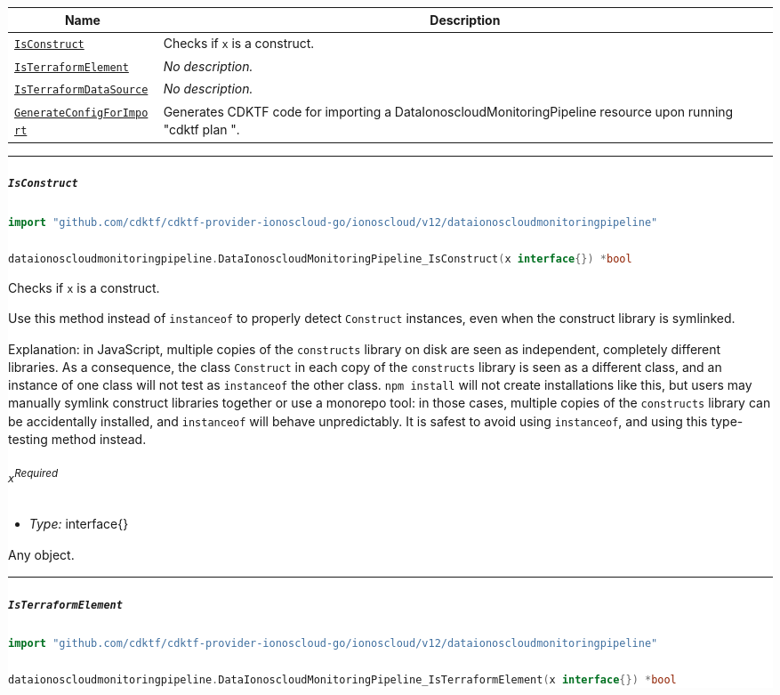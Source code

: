 | **Name** | **Description** |
| --- | --- |
| <code><a href="#@cdktf/provider-ionoscloud.dataIonoscloudMonitoringPipeline.DataIonoscloudMonitoringPipeline.isConstruct">IsConstruct</a></code> | Checks if `x` is a construct. |
| <code><a href="#@cdktf/provider-ionoscloud.dataIonoscloudMonitoringPipeline.DataIonoscloudMonitoringPipeline.isTerraformElement">IsTerraformElement</a></code> | *No description.* |
| <code><a href="#@cdktf/provider-ionoscloud.dataIonoscloudMonitoringPipeline.DataIonoscloudMonitoringPipeline.isTerraformDataSource">IsTerraformDataSource</a></code> | *No description.* |
| <code><a href="#@cdktf/provider-ionoscloud.dataIonoscloudMonitoringPipeline.DataIonoscloudMonitoringPipeline.generateConfigForImport">GenerateConfigForImport</a></code> | Generates CDKTF code for importing a DataIonoscloudMonitoringPipeline resource upon running "cdktf plan <stack-name>". |

---

##### `IsConstruct` <a name="IsConstruct" id="@cdktf/provider-ionoscloud.dataIonoscloudMonitoringPipeline.DataIonoscloudMonitoringPipeline.isConstruct"></a>

```go
import "github.com/cdktf/cdktf-provider-ionoscloud-go/ionoscloud/v12/dataionoscloudmonitoringpipeline"

dataionoscloudmonitoringpipeline.DataIonoscloudMonitoringPipeline_IsConstruct(x interface{}) *bool
```

Checks if `x` is a construct.

Use this method instead of `instanceof` to properly detect `Construct`
instances, even when the construct library is symlinked.

Explanation: in JavaScript, multiple copies of the `constructs` library on
disk are seen as independent, completely different libraries. As a
consequence, the class `Construct` in each copy of the `constructs` library
is seen as a different class, and an instance of one class will not test as
`instanceof` the other class. `npm install` will not create installations
like this, but users may manually symlink construct libraries together or
use a monorepo tool: in those cases, multiple copies of the `constructs`
library can be accidentally installed, and `instanceof` will behave
unpredictably. It is safest to avoid using `instanceof`, and using
this type-testing method instead.

###### `x`<sup>Required</sup> <a name="x" id="@cdktf/provider-ionoscloud.dataIonoscloudMonitoringPipeline.DataIonoscloudMonitoringPipeline.isConstruct.parameter.x"></a>

- *Type:* interface{}

Any object.

---

##### `IsTerraformElement` <a name="IsTerraformElement" id="@cdktf/provider-ionoscloud.dataIonoscloudMonitoringPipeline.DataIonoscloudMonitoringPipeline.isTerraformElement"></a>

```go
import "github.com/cdktf/cdktf-provider-ionoscloud-go/ionoscloud/v12/dataionoscloudmonitoringpipeline"

dataionoscloudmonitoringpipeline.DataIonoscloudMonitoringPipeline_IsTerraformElement(x interface{}) *bool
```
